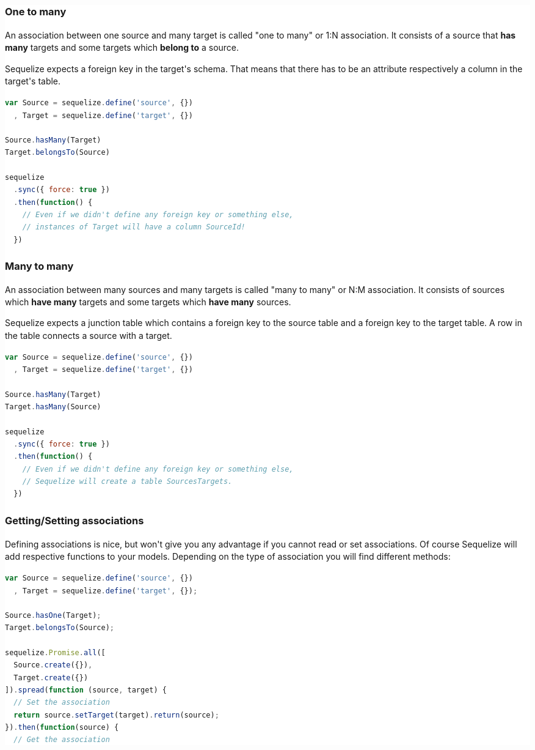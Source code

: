 ### One to many

An association between one source and many target is called "one to many" or 1:N association. It consists of a source that **has many** targets and some targets which **belong to** a source.

Sequelize expects a foreign key in the target's schema. That means that there has to be an attribute respectively a column in the target's table.

```js
var Source = sequelize.define('source', {})
  , Target = sequelize.define('target', {})

Source.hasMany(Target)
Target.belongsTo(Source)

sequelize
  .sync({ force: true })
  .then(function() {
    // Even if we didn't define any foreign key or something else,
    // instances of Target will have a column SourceId!
  })
```

### Many to many

An association between many sources and many targets is called "many to many" or N:M association. It consists of sources which **have many** targets and some targets which **have many** sources.

Sequelize expects a junction table which contains a foreign key to the source table and a foreign key to the target table. A row in the table connects a source with a target.

```js
var Source = sequelize.define('source', {})
  , Target = sequelize.define('target', {})

Source.hasMany(Target)
Target.hasMany(Source)

sequelize
  .sync({ force: true })
  .then(function() {
    // Even if we didn't define any foreign key or something else,
    // Sequelize will create a table SourcesTargets.
  })
```

### Getting/Setting associations

Defining associations is nice, but won't give you any advantage if you cannot read or set associations. Of course Sequelize will add respective functions to your models. Depending on the type of association you will find different methods:

```js
var Source = sequelize.define('source', {})
  , Target = sequelize.define('target', {});

Source.hasOne(Target);
Target.belongsTo(Source);

sequelize.Promise.all([
  Source.create({}),
  Target.create({})
]).spread(function (source, target) {
  // Set the association
  return source.setTarget(target).return(source);
}).then(function(source) {
  // Get the association
```